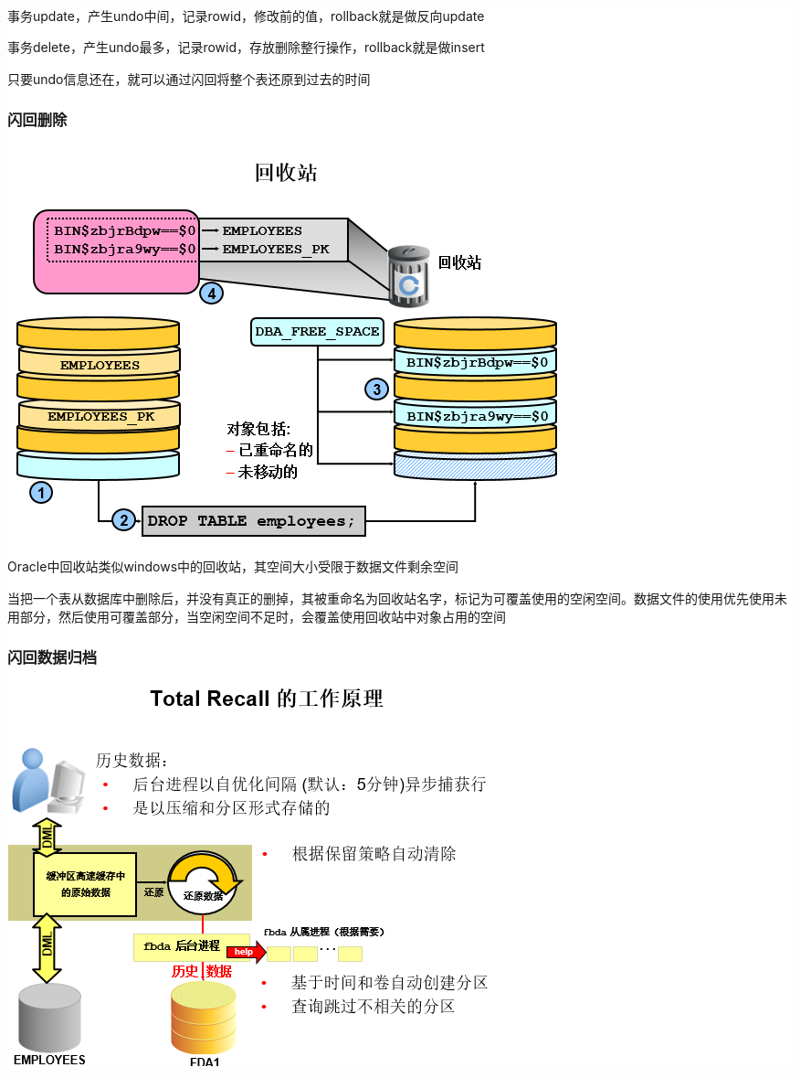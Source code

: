 事务update，产生undo中间，记录rowid，修改前的值，rollback就是做反向update

事务delete，产生undo最多，记录rowid，存放删除整行操作，rollback就是做insert

只要undo信息还在，就可以通过闪回将整个表还原到过去的时间



### 闪回删除

![flashback-drop](oracle-flashback/fb-02.png?raw=true)

Oracle中回收站类似windows中的回收站，其空间大小受限于数据文件剩余空间

当把一个表从数据库中删除后，并没有真正的删掉，其被重命名为回收站名字，标记为可覆盖使用的空闲空间。数据文件的使用优先使用未用部分，然后使用可覆盖部分，当空闲空间不足时，会覆盖使用回收站中对象占用的空间



### 闪回数据归档

![flashback-recall](oracle-flashback/fb-03.png?raw=true)
